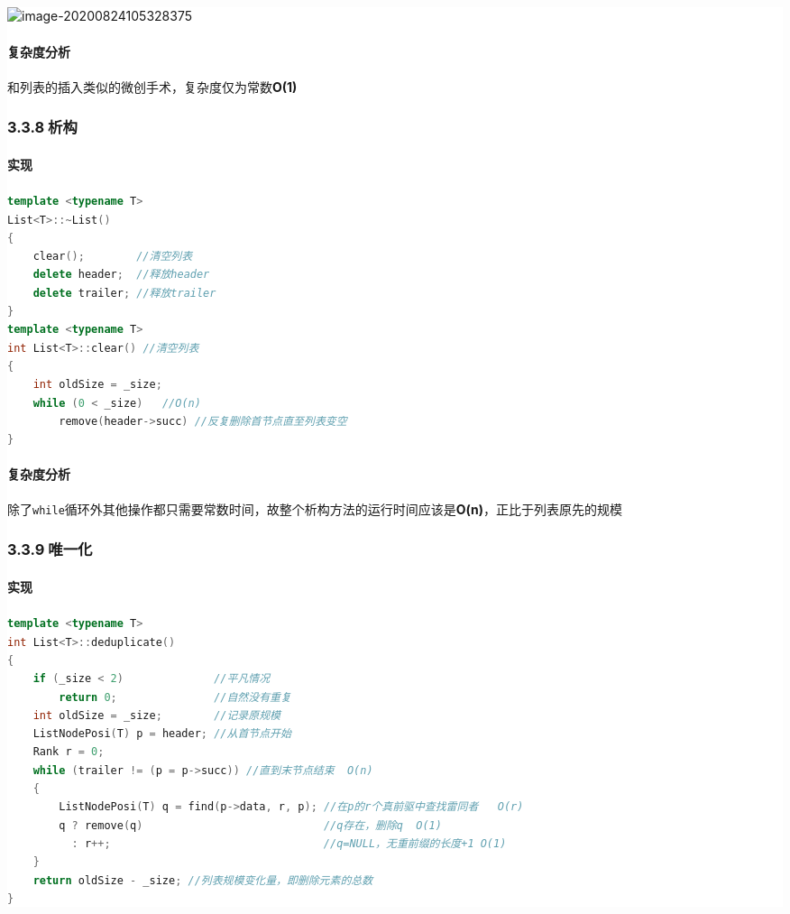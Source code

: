 ![image-20200824105328375](https://i.loli.net/2020/08/24/gmn1qJ2I6rcYGAU.png)

#### 复杂度分析

和列表的插入类似的微创手术，复杂度仅为常数**O(1)**

### 3.3.8 析构

#### 实现

```cpp
template <typename T>
List<T>::~List()
{
    clear();        //清空列表
    delete header;  //释放header
    delete trailer; //释放trailer
}
template <typename T>
int List<T>::clear() //清空列表
{
    int oldSize = _size;
    while (0 < _size)	//O(n)
        remove(header->succ) //反复删除首节点直至列表变空
}
```

#### 复杂度分析

除了`while`循环外其他操作都只需要常数时间，故整个析构方法的运行时间应该是**O(n)**，正比于列表原先的规模

### 3.3.9 唯一化

#### 实现

```cpp
template <typename T>
int List<T>::deduplicate()
{
    if (_size < 2)              //平凡情况
        return 0;               //自然没有重复
    int oldSize = _size;        //记录原规模
    ListNodePosi(T) p = header; //从首节点开始
    Rank r = 0;
    while (trailer != (p = p->succ)) //直到末节点结束	O(n)
    {
        ListNodePosi(T) q = find(p->data, r, p); //在p的r个真前驱中查找雷同者	O(r)
        q ? remove(q)                            //q存在，删除q	O(1)
          : r++;                                 //q=NULL，无重前缀的长度+1	O(1)
    }
    return oldSize - _size; //列表规模变化量，即删除元素的总数
}
```
